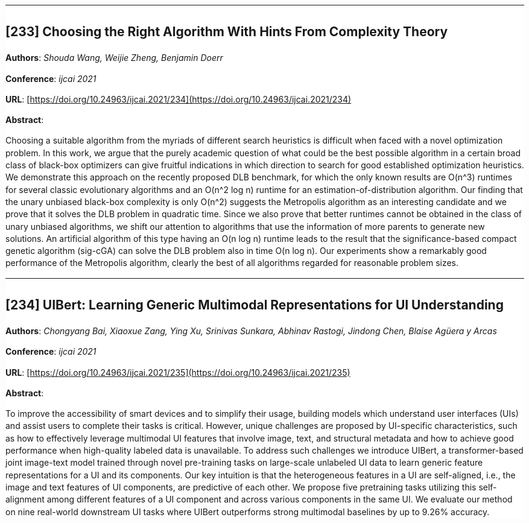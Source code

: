 ----

## [233] Choosing the Right Algorithm With Hints From Complexity Theory

**Authors**: *Shouda Wang, Weijie Zheng, Benjamin Doerr*

**Conference**: *ijcai 2021*

**URL**: [https://doi.org/10.24963/ijcai.2021/234](https://doi.org/10.24963/ijcai.2021/234)

**Abstract**:

Choosing a suitable algorithm from the myriads of different search heuristics is difficult when faced with a novel optimization problem. In this work, we argue that the purely academic question of what could be the best possible algorithm in a certain broad class of black-box optimizers can give fruitful indications in which direction to search for good established optimization heuristics. We demonstrate this approach on the recently proposed DLB benchmark, for which the only known results are O(n^3) runtimes for several classic evolutionary algorithms and an O(n^2 log n) runtime for an estimation-of-distribution algorithm. Our finding that the unary unbiased black-box complexity is only O(n^2) suggests the Metropolis algorithm as an interesting candidate and we prove that it solves the DLB problem in quadratic time. Since we also prove that better runtimes cannot be obtained in the class of unary unbiased algorithms, we shift our attention to algorithms that use the information of more parents to generate new solutions. An artificial algorithm of this type having an O(n log n) runtime leads to the result that the significance-based compact genetic algorithm (sig-cGA) can solve the DLB problem also in time O(n log n). Our experiments show a remarkably good performance of the Metropolis algorithm, clearly the best of all algorithms regarded for reasonable problem sizes.

----

## [234] UIBert: Learning Generic Multimodal Representations for UI Understanding

**Authors**: *Chongyang Bai, Xiaoxue Zang, Ying Xu, Srinivas Sunkara, Abhinav Rastogi, Jindong Chen, Blaise Agüera y Arcas*

**Conference**: *ijcai 2021*

**URL**: [https://doi.org/10.24963/ijcai.2021/235](https://doi.org/10.24963/ijcai.2021/235)

**Abstract**:

To improve the accessibility of smart devices and to simplify their usage, building models which understand user interfaces (UIs) and assist users to complete their tasks is critical. However, unique challenges are proposed by UI-specific characteristics, such as how to effectively leverage multimodal UI features that involve image, text, and structural metadata and how to achieve good performance when high-quality labeled data is unavailable. To address such challenges we introduce UIBert, a transformer-based joint image-text model trained through novel pre-training tasks on large-scale unlabeled UI data to learn generic feature representations for a UI and its components. Our key intuition is that the heterogeneous features in a UI are self-aligned, i.e., the image and text features of UI components, are predictive of each other. We propose five pretraining tasks utilizing this self-alignment among different features of a UI component and across various components in the same UI. We evaluate our method on nine real-world downstream UI tasks where UIBert outperforms strong multimodal baselines by up to 9.26% accuracy.
